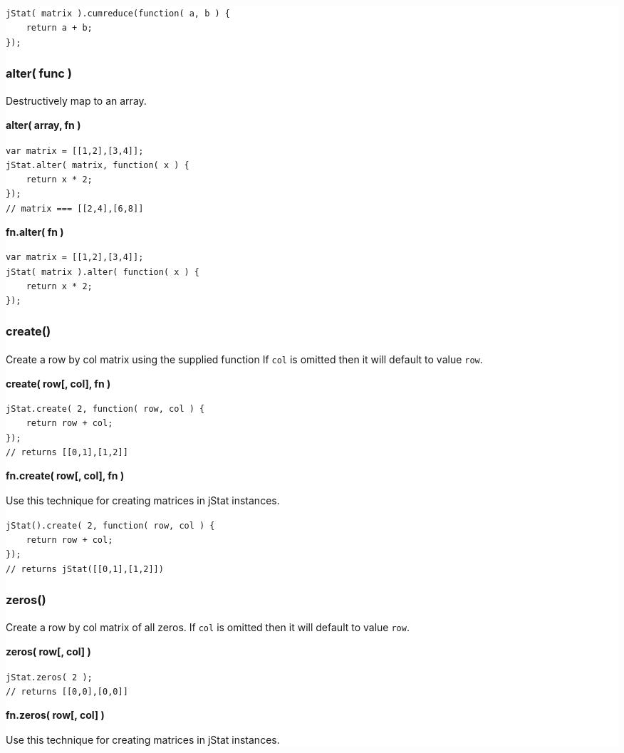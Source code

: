     jStat( matrix ).cumreduce(function( a, b ) {
        return a + b;
    });

### alter( func )

Destructively map to an array.

**alter( array, fn )**

    var matrix = [[1,2],[3,4]];
    jStat.alter( matrix, function( x ) {
        return x * 2;
    });
    // matrix === [[2,4],[6,8]]

**fn.alter( fn )**

    var matrix = [[1,2],[3,4]];
    jStat( matrix ).alter( function( x ) {
        return x * 2;
    });

### create()

Create a row by col matrix using the supplied function
If `col` is omitted then it will default to value `row`.

**create( row[, col], fn )**

    jStat.create( 2, function( row, col ) {
        return row + col;
    });
    // returns [[0,1],[1,2]]

**fn.create( row[, col], fn )**

Use this technique for creating matrices in jStat instances.

    jStat().create( 2, function( row, col ) {
        return row + col;
    });
    // returns jStat([[0,1],[1,2]])

### zeros()

Create a row by col matrix of all zeros.
If `col` is omitted then it will default to value `row`.

**zeros( row[, col] )**

    jStat.zeros( 2 );
    // returns [[0,0],[0,0]]

**fn.zeros( row[, col] )**

Use this technique for creating matrices in jStat instances.
